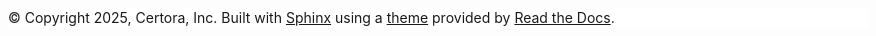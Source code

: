 © Copyright 2025, Certora, Inc.
Built with [Sphinx](https://www.sphinx-doc.org/) using a [theme](https://github.com/readthedocs/sphinx_rtd_theme) provided by [Read the Docs](https://readthedocs.org). 
